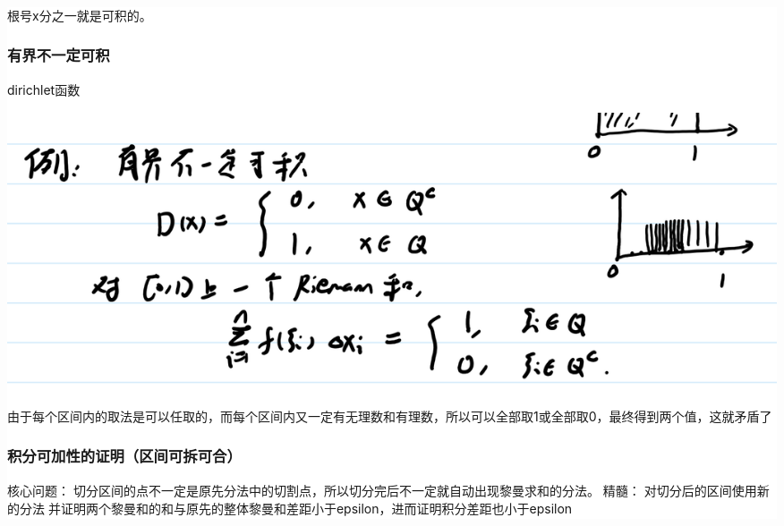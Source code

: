 根号x分之一就是可积的。


### 有界不一定可积
dirichlet函数

![IMG-20250723173039501](IMG-20250723173039501.png)

由于每个区间内的取法是可以任取的，而每个区间内又一定有无理数和有理数，所以可以全部取1或全部取0，最终得到两个值，这就矛盾了

### 积分可加性的证明（区间可拆可合）
核心问题：
	切分区间的点不一定是原先分法中的切割点，所以切分完后不一定就自动出现黎曼求和的分法。
精髓：
	对切分后的区间使用新的分法
	并证明两个黎曼和的和与原先的整体黎曼和差距小于epsilon，进而证明积分差距也小于epsilon

